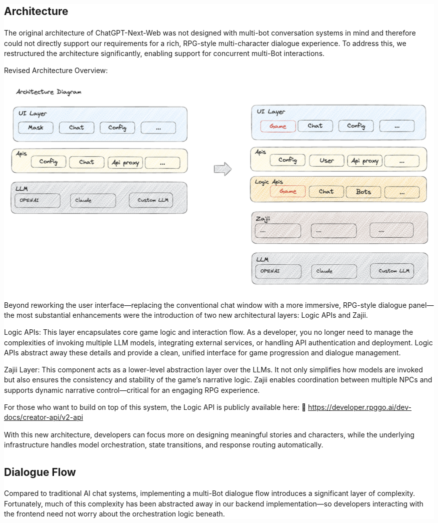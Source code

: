 ## Architecture
The original architecture of ChatGPT-Next-Web was not designed with multi-bot conversation systems in mind and therefore could not directly support our requirements for a rich, RPG-style multi-character dialogue experience. To address this, we restructured the architecture significantly, enabling support for concurrent multi-Bot interactions.

Revised Architecture Overview:

![Architecture](./imgs/Architecture%20Diagram.png "Overall Architecture")

Beyond reworking the user interface—replacing the conventional chat window with a more immersive, RPG-style dialogue panel—the most substantial enhancements were the introduction of two new architectural layers: Logic APIs and Zajii.

Logic APIs: This layer encapsulates core game logic and interaction flow. As a developer, you no longer need to manage the complexities of invoking multiple LLM models, integrating external services, or handling API authentication and deployment. Logic APIs abstract away these details and provide a clean, unified interface for game progression and dialogue management.

Zajii Layer: This component acts as a lower-level abstraction layer over the LLMs. It not only simplifies how models are invoked but also ensures the consistency and stability of the game’s narrative logic. Zajii enables coordination between multiple NPCs and supports dynamic narrative control—critical for an engaging RPG experience.

For those who want to build on top of this system, the Logic API is publicly available here:
🔗 https://developer.rpggo.ai/dev-docs/creator-api/v2-api

With this new architecture, developers can focus more on designing meaningful stories and characters, while the underlying infrastructure handles model orchestration, state transitions, and response routing automatically.


## Dialogue Flow
Compared to traditional AI chat systems, implementing a multi-Bot dialogue flow introduces a significant layer of complexity. Fortunately, much of this complexity has been abstracted away in our backend implementation—so developers interacting with the frontend need not worry about the orchestration logic beneath.
